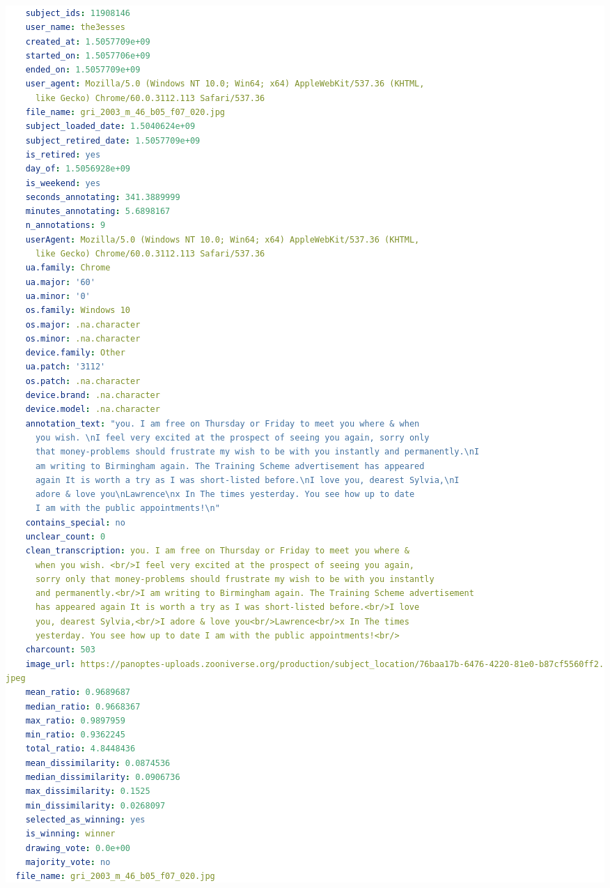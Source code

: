```yaml
    subject_ids: 11908146
    user_name: the3esses
    created_at: 1.5057709e+09
    started_on: 1.5057706e+09
    ended_on: 1.5057709e+09
    user_agent: Mozilla/5.0 (Windows NT 10.0; Win64; x64) AppleWebKit/537.36 (KHTML,
      like Gecko) Chrome/60.0.3112.113 Safari/537.36
    file_name: gri_2003_m_46_b05_f07_020.jpg
    subject_loaded_date: 1.5040624e+09
    subject_retired_date: 1.5057709e+09
    is_retired: yes
    day_of: 1.5056928e+09
    is_weekend: yes
    seconds_annotating: 341.3889999
    minutes_annotating: 5.6898167
    n_annotations: 9
    userAgent: Mozilla/5.0 (Windows NT 10.0; Win64; x64) AppleWebKit/537.36 (KHTML,
      like Gecko) Chrome/60.0.3112.113 Safari/537.36
    ua.family: Chrome
    ua.major: '60'
    ua.minor: '0'
    os.family: Windows 10
    os.major: .na.character
    os.minor: .na.character
    device.family: Other
    ua.patch: '3112'
    os.patch: .na.character
    device.brand: .na.character
    device.model: .na.character
    annotation_text: "you. I am free on Thursday or Friday to meet you where & when
      you wish. \nI feel very excited at the prospect of seeing you again, sorry only
      that money-problems should frustrate my wish to be with you instantly and permanently.\nI
      am writing to Birmingham again. The Training Scheme advertisement has appeared
      again It is worth a try as I was short-listed before.\nI love you, dearest Sylvia,\nI
      adore & love you\nLawrence\nx In The times yesterday. You see how up to date
      I am with the public appointments!\n"
    contains_special: no
    unclear_count: 0
    clean_transcription: you. I am free on Thursday or Friday to meet you where &
      when you wish. <br/>I feel very excited at the prospect of seeing you again,
      sorry only that money-problems should frustrate my wish to be with you instantly
      and permanently.<br/>I am writing to Birmingham again. The Training Scheme advertisement
      has appeared again It is worth a try as I was short-listed before.<br/>I love
      you, dearest Sylvia,<br/>I adore & love you<br/>Lawrence<br/>x In The times
      yesterday. You see how up to date I am with the public appointments!<br/>
    charcount: 503
    image_url: https://panoptes-uploads.zooniverse.org/production/subject_location/76baa17b-6476-4220-81e0-b87cf5560ff2.jpeg
    mean_ratio: 0.9689687
    median_ratio: 0.9668367
    max_ratio: 0.9897959
    min_ratio: 0.9362245
    total_ratio: 4.8448436
    mean_dissimilarity: 0.0874536
    median_dissimilarity: 0.0906736
    max_dissimilarity: 0.1525
    min_dissimilarity: 0.0268097
    selected_as_winning: yes
    is_winning: winner
    drawing_vote: 0.0e+00
    majority_vote: no
  file_name: gri_2003_m_46_b05_f07_020.jpg

```